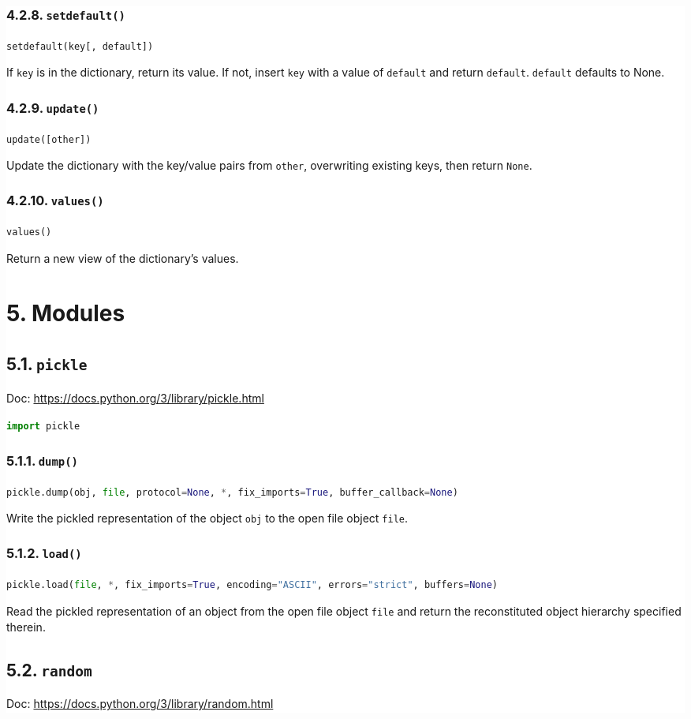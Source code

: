 ### 4.2.8. `setdefault()`
```py
setdefault(key[, default])
```
If `key` is in the dictionary, return its value. If not, insert `key` with a value of `default` and return `default`. `default` defaults to None.

### 4.2.9. `update()`
```py
update([other])
```
Update the dictionary with the key/value pairs from `other`, overwriting existing keys, then return `None`.

### 4.2.10. `values()`
```py
values()
```
Return a new view of the dictionary’s values.




# 5. Modules




## 5.1. `pickle`
Doc: <https://docs.python.org/3/library/pickle.html>

```py
import pickle
```

### 5.1.1. `dump()`
```py
pickle.dump(obj, file, protocol=None, *, fix_imports=True, buffer_callback=None)
```
Write the pickled representation of the object `obj` to the open file object `file`.

### 5.1.2. `load()`
```py
pickle.load(file, *, fix_imports=True, encoding="ASCII", errors="strict", buffers=None)
```
Read the pickled representation of an object from the open file object `file` and return the reconstituted object hierarchy specified therein.




## 5.2. `random`
Doc: <https://docs.python.org/3/library/random.html>
